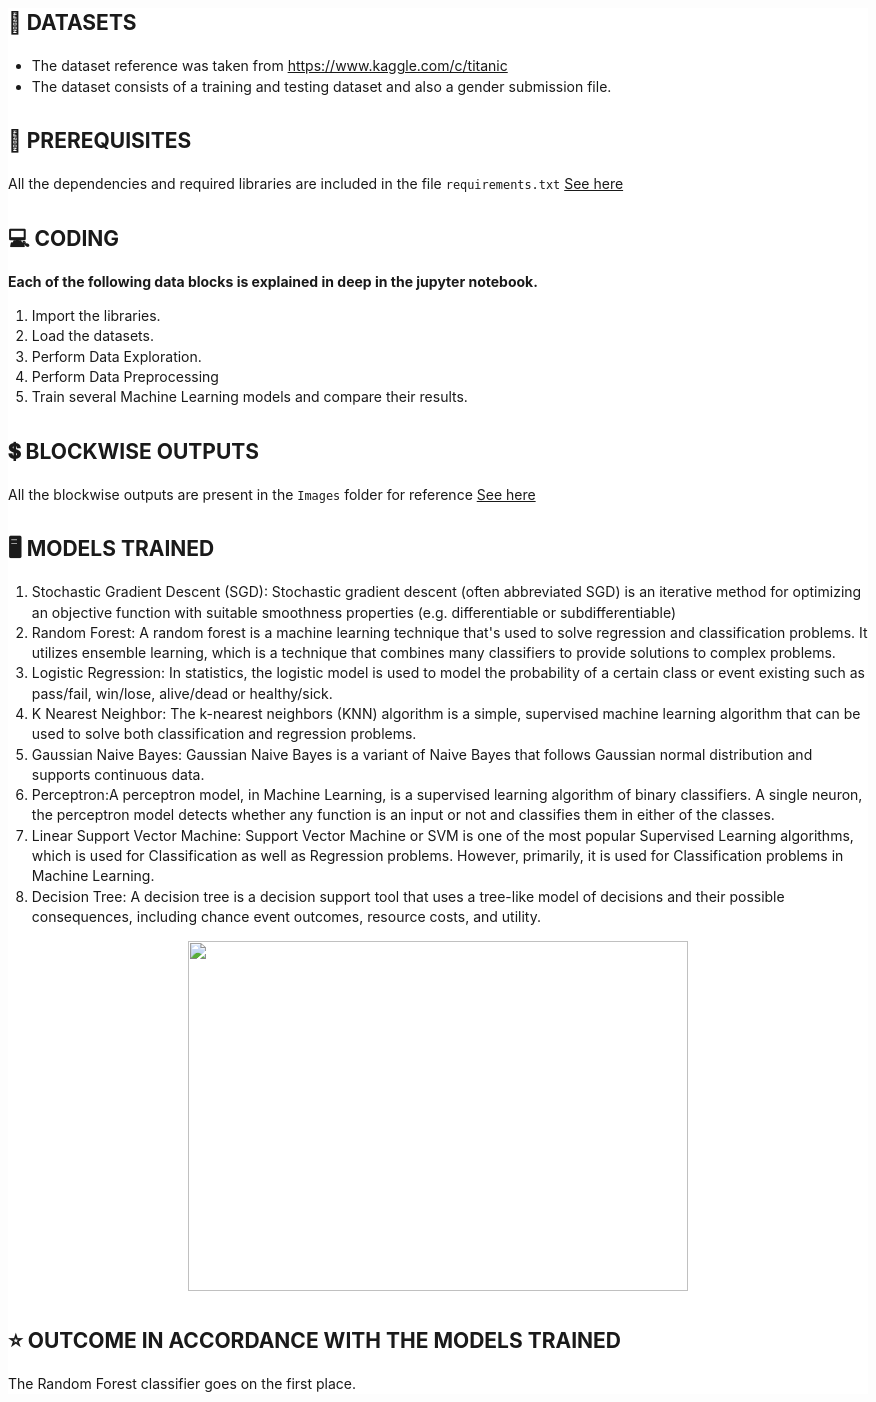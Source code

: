 
## 📗 **DATASETS**
* The dataset reference was taken from https://www.kaggle.com/c/titanic
* The dataset consists of a training and testing dataset and also a gender submission file.

## :thought_balloon: **PREREQUISITES**
All the dependencies and required libraries are included in the file <code>requirements.txt</code> [See here](./requirements.txt)

## 💻 **CODING**
**Each of the following data blocks is explained in deep in the jupyter notebook.**
1. Import the libraries.
2. Load the datasets.
3. Perform Data Exploration.
4. Perform Data Preprocessing
5. Train several Machine Learning models and compare their results.


## 💲 **BLOCKWISE OUTPUTS**
All the blockwise outputs are present in the <code>Images</code> folder for reference [See here](./Images)

## 🖥️ **MODELS TRAINED**
1. Stochastic Gradient Descent (SGD):
Stochastic gradient descent (often abbreviated SGD) is an iterative method for optimizing an objective function with suitable smoothness properties (e.g. differentiable or subdifferentiable)
2. Random Forest: A random forest is a machine learning technique that's used to solve regression and classification problems. It utilizes ensemble learning, which is a technique that combines many classifiers to provide solutions to complex problems.
3. Logistic Regression: In statistics, the logistic model is used to model the probability of a certain class or event existing such as pass/fail, win/lose, alive/dead or healthy/sick.
4. K Nearest Neighbor: The k-nearest neighbors (KNN) algorithm is a simple, supervised machine learning algorithm that can be used to solve both classification and regression problems. 
5. Gaussian Naive Bayes: Gaussian Naive Bayes is a variant of Naive Bayes that follows Gaussian normal distribution and supports continuous data.
6. Perceptron:A perceptron model, in Machine Learning, is a supervised learning algorithm of binary classifiers. A single neuron, the perceptron model detects whether any function is an input or not and classifies them in either of the classes. 
7. Linear Support Vector Machine: Support Vector Machine or SVM is one of the most popular Supervised Learning algorithms, which is used for Classification as well as Regression problems. However, primarily, it is used for Classification problems in Machine Learning. 
8. Decision Tree: A decision tree is a decision support tool that uses a tree-like model of decisions and their possible consequences, including chance event outcomes, resource costs, and utility. 

<p align="center">
  <img width="500" height="350" src="https://user-images.githubusercontent.com/36481036/143472161-5557fb27-066f-4024-baaa-a9650d94fda7.png">
</p>

## ⭐ **OUTCOME IN ACCORDANCE WITH THE MODELS TRAINED**
The Random Forest classifier goes on the first place. 

